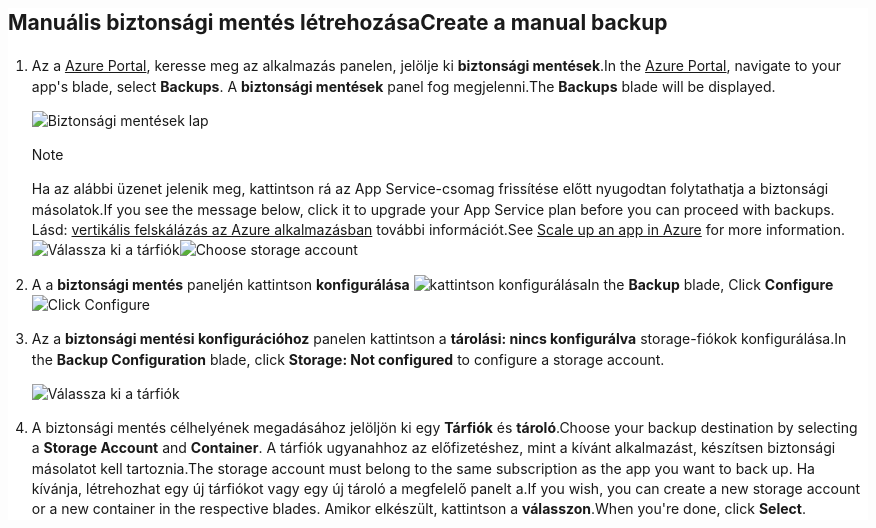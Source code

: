 <a name="manualbackup"></a>

## <a name="create-a-manual-backup"></a><span data-ttu-id="8a760-127">Manuális biztonsági mentés létrehozása</span><span class="sxs-lookup"><span data-stu-id="8a760-127">Create a manual backup</span></span>
1. <span data-ttu-id="8a760-128">Az a [Azure Portal](https://portal.azure.com), keresse meg az alkalmazás panelen, jelölje ki **biztonsági mentések**.</span><span class="sxs-lookup"><span data-stu-id="8a760-128">In the [Azure Portal](https://portal.azure.com), navigate to your app's blade, select **Backups**.</span></span> <span data-ttu-id="8a760-129">A **biztonsági mentések** panel fog megjelenni.</span><span class="sxs-lookup"><span data-stu-id="8a760-129">The **Backups** blade will be displayed.</span></span>
   
    ![Biztonsági mentések lap][ChooseBackupsPage]
   
   > [!NOTE]
   > <span data-ttu-id="8a760-131">Ha az alábbi üzenet jelenik meg, kattintson rá az App Service-csomag frissítése előtt nyugodtan folytathatja a biztonsági másolatok.</span><span class="sxs-lookup"><span data-stu-id="8a760-131">If you see the message below, click it to upgrade your App Service plan before you can proceed with backups.</span></span>
   > <span data-ttu-id="8a760-132">Lásd: [vertikális felskálázás az Azure alkalmazásban](web-sites-scale.md) további információt.</span><span class="sxs-lookup"><span data-stu-id="8a760-132">See [Scale up an app in Azure](web-sites-scale.md) for more information.</span></span>  
   > <span data-ttu-id="8a760-133">![Válassza ki a tárfiók](./media/web-sites-backup/01UpgradePlan1.png)</span><span class="sxs-lookup"><span data-stu-id="8a760-133">![Choose storage account](./media/web-sites-backup/01UpgradePlan1.png)</span></span>
   > 
   > 

2. <span data-ttu-id="8a760-134">A a **biztonsági mentés** paneljén kattintson **konfigurálása**
![kattintson konfigurálása](./media/web-sites-backup/ClickConfigure1.png)</span><span class="sxs-lookup"><span data-stu-id="8a760-134">In the **Backup** blade, Click **Configure**
![Click Configure](./media/web-sites-backup/ClickConfigure1.png)</span></span>
3. <span data-ttu-id="8a760-135">Az a **biztonsági mentési konfigurációhoz** panelen kattintson a **tárolási: nincs konfigurálva** storage-fiókok konfigurálása.</span><span class="sxs-lookup"><span data-stu-id="8a760-135">In the **Backup Configuration** blade, click **Storage: Not configured** to configure a storage account.</span></span>
   
    ![Válassza ki a tárfiók][ChooseStorageAccount]
4. <span data-ttu-id="8a760-137">A biztonsági mentés célhelyének megadásához jelöljön ki egy **Tárfiók** és **tároló**.</span><span class="sxs-lookup"><span data-stu-id="8a760-137">Choose your backup destination by selecting a **Storage Account** and **Container**.</span></span> <span data-ttu-id="8a760-138">A tárfiók ugyanahhoz az előfizetéshez, mint a kívánt alkalmazást, készítsen biztonsági másolatot kell tartoznia.</span><span class="sxs-lookup"><span data-stu-id="8a760-138">The storage account must belong to the same subscription as the app you want to back up.</span></span> <span data-ttu-id="8a760-139">Ha kívánja, létrehozhat egy új tárfiókot vagy egy új tároló a megfelelő panelt a.</span><span class="sxs-lookup"><span data-stu-id="8a760-139">If you wish, you can create a new storage account or a new container in the respective blades.</span></span> <span data-ttu-id="8a760-140">Amikor elkészült, kattintson a **válasszon**.</span><span class="sxs-lookup"><span data-stu-id="8a760-140">When you're done, click **Select**.</span></span>
   

[ChooseBackupsPage]: ./media/web-sites-backup/01ChooseBackupsPage1.png
[ChooseStorageAccount]: ./media/web-sites-backup/02ChooseStorageAccount-1.png
[IncludedDatabases]: ./media/web-sites-backup/03IncludedDatabases.png
[BackUpNow]: ./media/web-sites-backup/04BackUpNow1.png
[BackupProgress]: ./media/web-sites-backup/05BackupProgress.png
[SetAutomatedBackupOn]: ./media/web-sites-backup/06SetAutomatedBackupOn1.png
[Frequency]: ./media/web-sites-backup/07Frequency.png
[StartDate]: ./media/web-sites-backup/08StartDate.png
[StartTime]: ./media/web-sites-backup/09StartTime.png
[SaveIcon]: ./media/web-sites-backup/10SaveIcon.png
[ImagesFolder]: ./media/web-sites-backup/11Images.png
[LogsFolder]: ./media/web-sites-backup/12Logs.png
[GhostUpgradeWarning]: ./media/web-sites-backup/13GhostUpgradeWarning.png